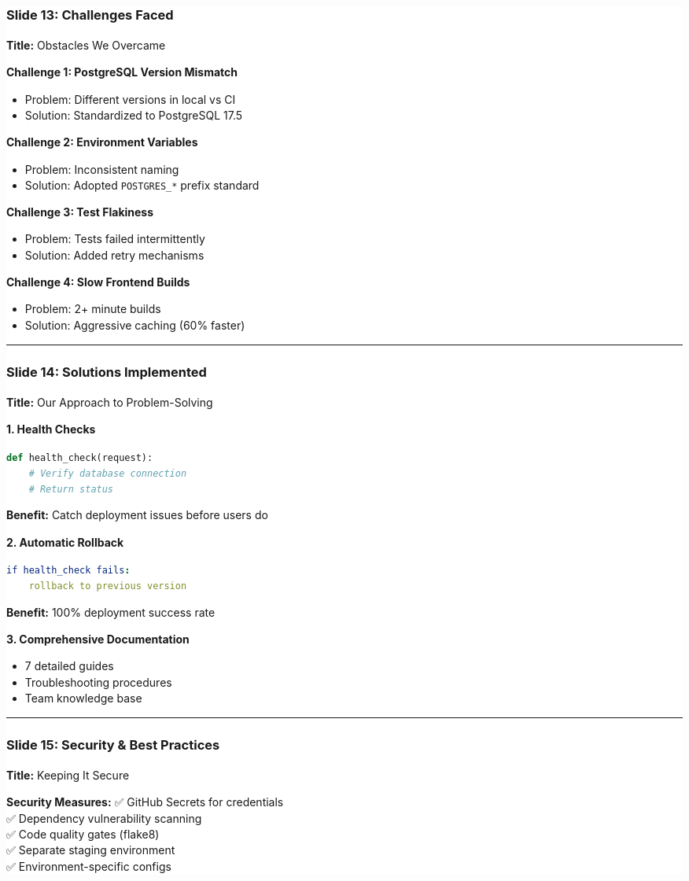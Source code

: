 
### Slide 13: Challenges Faced

**Title:** Obstacles We Overcame

**Challenge 1: PostgreSQL Version Mismatch**
- Problem: Different versions in local vs CI
- Solution: Standardized to PostgreSQL 17.5

**Challenge 2: Environment Variables**
- Problem: Inconsistent naming
- Solution: Adopted `POSTGRES_*` prefix standard

**Challenge 3: Test Flakiness**
- Problem: Tests failed intermittently
- Solution: Added retry mechanisms

**Challenge 4: Slow Frontend Builds**
- Problem: 2+ minute builds
- Solution: Aggressive caching (60% faster)

---

### Slide 14: Solutions Implemented

**Title:** Our Approach to Problem-Solving

**1. Health Checks**
```python
def health_check(request):
    # Verify database connection
    # Return status
```
**Benefit:** Catch deployment issues before users do

**2. Automatic Rollback**
```yaml
if health_check fails:
    rollback to previous version
```
**Benefit:** 100% deployment success rate

**3. Comprehensive Documentation**
- 7 detailed guides
- Troubleshooting procedures
- Team knowledge base

---

### Slide 15: Security & Best Practices

**Title:** Keeping It Secure

**Security Measures:**
✅ GitHub Secrets for credentials  
✅ Dependency vulnerability scanning  
✅ Code quality gates (flake8)  
✅ Separate staging environment  
✅ Environment-specific configs  
